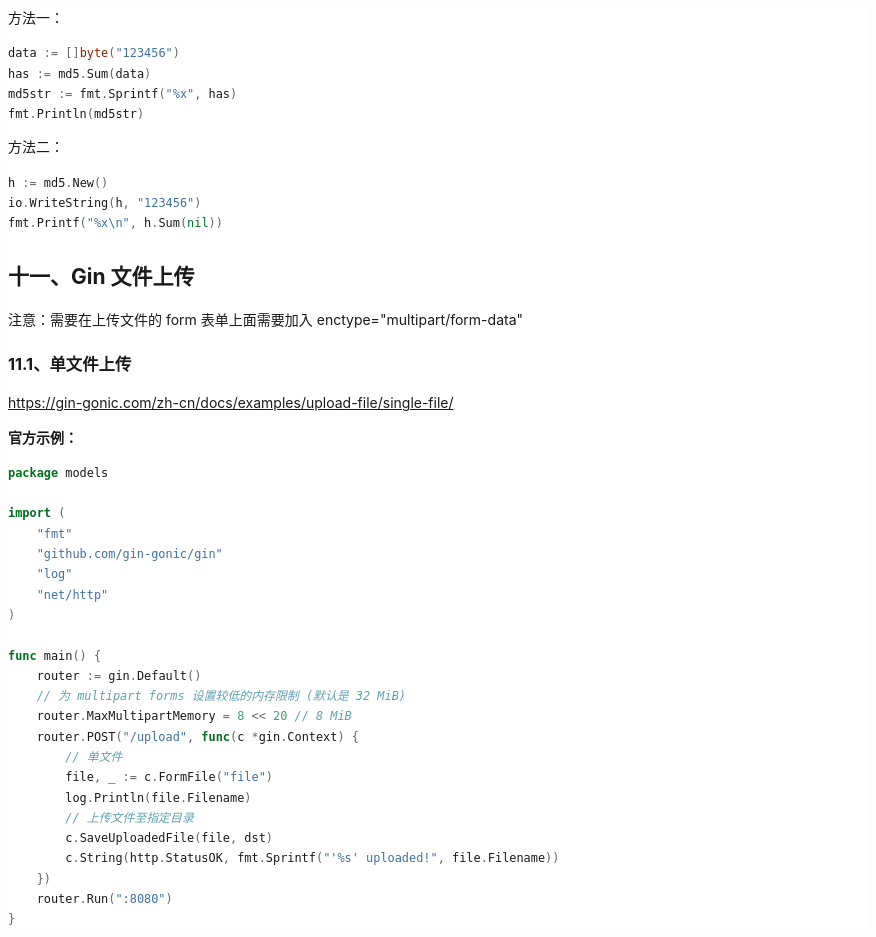 方法一：

```go
data := []byte("123456")
has := md5.Sum(data)
md5str := fmt.Sprintf("%x", has)
fmt.Println(md5str)
```

方法二：

```go
h := md5.New()
io.WriteString(h, "123456")
fmt.Printf("%x\n", h.Sum(nil))
```





## 十一、Gin 文件上传

注意：需要在上传文件的 form 表单上面需要加入 enctype="multipart/form-data"



### 11.1、单文件上传

https://gin-gonic.com/zh-cn/docs/examples/upload-file/single-file/

**官方示例：**

```go
package models

import (
	"fmt"
	"github.com/gin-gonic/gin"
	"log"
	"net/http"
)

func main() {
	router := gin.Default()
	// 为 multipart forms 设置较低的内存限制 (默认是 32 MiB)
	router.MaxMultipartMemory = 8 << 20 // 8 MiB
	router.POST("/upload", func(c *gin.Context) {
		// 单文件
		file, _ := c.FormFile("file")
		log.Println(file.Filename)
		// 上传文件至指定目录
		c.SaveUploadedFile(file, dst)
		c.String(http.StatusOK, fmt.Sprintf("'%s' uploaded!", file.Filename))
	})
	router.Run(":8080")
}

```
